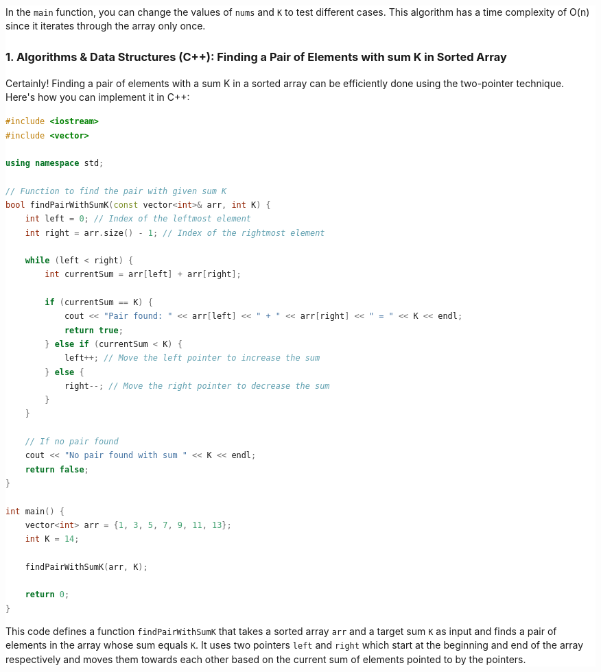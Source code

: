 In the `main` function, you can change the values of `nums` and `K` to test different cases. This algorithm has a time complexity of O(n) since it iterates through the array only once.

### 1. Algorithms & Data Structures (C++): Finding a Pair of Elements with sum K in Sorted Array

Certainly! Finding a pair of elements with a sum K in a sorted array can be efficiently done using the two-pointer technique. Here's how you can implement it in C++:

```cpp
#include <iostream>
#include <vector>

using namespace std;

// Function to find the pair with given sum K
bool findPairWithSumK(const vector<int>& arr, int K) {
    int left = 0; // Index of the leftmost element
    int right = arr.size() - 1; // Index of the rightmost element

    while (left < right) {
        int currentSum = arr[left] + arr[right];

        if (currentSum == K) {
            cout << "Pair found: " << arr[left] << " + " << arr[right] << " = " << K << endl;
            return true;
        } else if (currentSum < K) {
            left++; // Move the left pointer to increase the sum
        } else {
            right--; // Move the right pointer to decrease the sum
        }
    }

    // If no pair found
    cout << "No pair found with sum " << K << endl;
    return false;
}

int main() {
    vector<int> arr = {1, 3, 5, 7, 9, 11, 13};
    int K = 14;

    findPairWithSumK(arr, K);

    return 0;
}
```

This code defines a function `findPairWithSumK` that takes a sorted array `arr` and a target sum `K` as input and finds a pair of elements in the array whose sum equals `K`. It uses two pointers `left` and `right` which start at the beginning and end of the array respectively and moves them towards each other based on the current sum of elements pointed to by the pointers.
